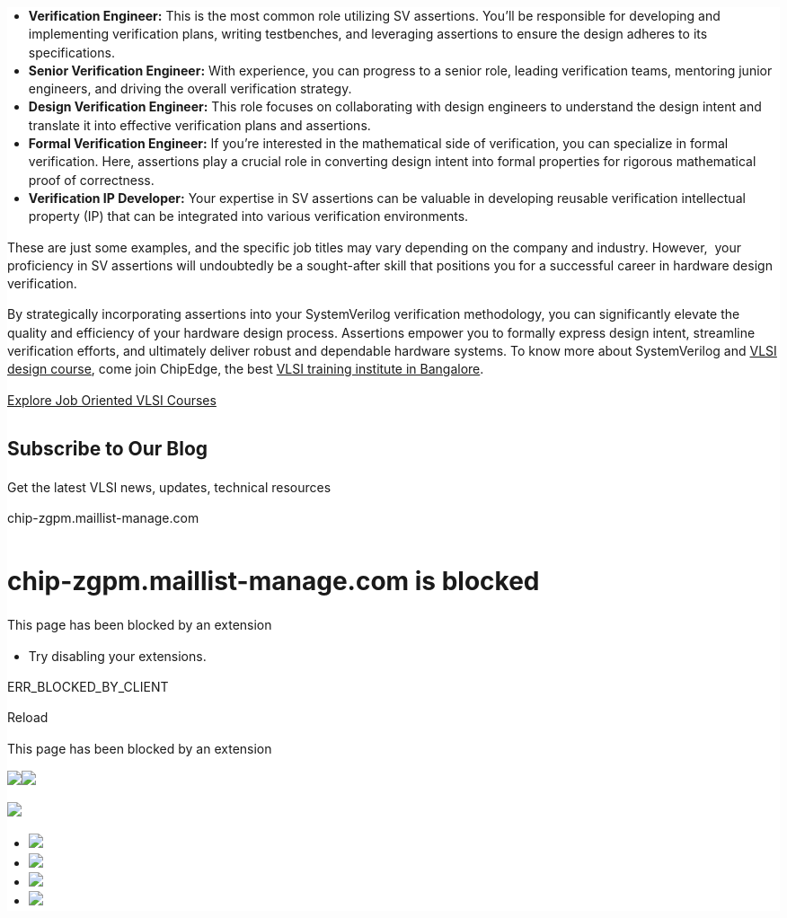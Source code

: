 - **Verification Engineer:** This is the most common role utilizing SV assertions. You’ll be responsible for developing and implementing verification plans, writing testbenches, and leveraging assertions to ensure the design adheres to its specifications.
- **Senior Verification Engineer:** With experience, you can progress to a senior role, leading verification teams, mentoring junior engineers, and driving the overall verification strategy.
- **Design Verification Engineer:** This role focuses on collaborating with design engineers to understand the design intent and translate it into effective verification plans and assertions.
- **Formal Verification Engineer:** If you’re interested in the mathematical side of verification, you can specialize in formal verification. Here, assertions play a crucial role in converting design intent into formal properties for rigorous mathematical proof of correctness.
- **Verification IP Developer:** Your expertise in SV assertions can be valuable in developing reusable verification intellectual property (IP) that can be integrated into various verification environments.

These are just some examples, and the specific job titles may vary depending on the company and industry. However,  your proficiency in SV assertions will undoubtedly be a sought-after skill that positions you for a successful career in hardware design verification.

By strategically incorporating assertions into your SystemVerilog verification methodology, you can significantly elevate the quality and efficiency of your hardware design process. Assertions empower you to formally express design intent, streamline verification efforts, and ultimately deliver robust and dependable hardware systems. To know more about SystemVerilog and [VLSI design course](https://chipedge.com/resources/best-vlsi-training-institute-in-bangalore/), come join ChipEdge, the best [VLSI training institute in Bangalore](https://chipedge.com/resources/best-vlsi-training-institute-in-bangalore/).

[Explore Job Oriented VLSI Courses](https://chipedge.com/resources/online-job-oriented-vlsi-courses-sfp/)

## Subscribe to Our Blog

Get the latest VLSI news, updates, technical resources

chip-zgpm.maillist-manage.com

# chip-zgpm.maillist-manage.com is blocked

This page has been blocked by an extension

- Try disabling your extensions.

ERR\_BLOCKED\_BY\_CLIENT

Reload


This page has been blocked by an extension

![](<Base64-Image-Removed>)![](<Base64-Image-Removed>)

[![](https://chipedge.com/assets/images/footer-logo.svg)](https://chipedge.com/resources/catching-bugs-early-the-power-of-assertions-in-sv/)

- [![](https://chipedge.com/assets/images/ft-linkedin.svg)](https://www.linkedin.com/company/chipedge-technologies-pvt-ltd/?originalSubdomain=in)
- [![](https://chipedge.com/assets/images/ft-whatsapp.svg)](https://api.whatsapp.com/send?phone=919611153120&text=Hello,%20%0A%20I%20have%20a%20question%20about%20https%3A%2F%2Fchipedge.com%2F)
- [![](https://chipedge.com/assets/images/ft-facebook.svg)](https://www.facebook.com/ChipEdgeTechnologies)
- [![](https://chipedge.com/assets/images/ft-instagram.svg)](https://www.instagram.com/chipedgetechnologies/)
